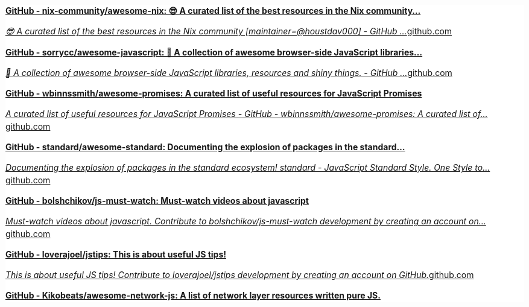 <a href="https://github.com/nix-community/awesome-nix" class="markup--anchor markup--mixtapeEmbed-anchor" title="https://github.com/nix-community/awesome-nix"><strong>GitHub - nix-community/awesome-nix: 😎 A curated list of the best resources in the Nix community…</strong>
<br/>

<em>😎 A curated list of the best resources in the Nix community [maintainer=@houstdav000] - GitHub …</em>github.com</a><a href="https://github.com/nix-community/awesome-nix" class="js-mixtapeImage mixtapeImage u-ignoreBlock"></a>

<a href="https://github.com/sorrycc/awesome-javascript" class="markup--anchor markup--mixtapeEmbed-anchor" title="https://github.com/sorrycc/awesome-javascript"><strong>GitHub - sorrycc/awesome-javascript: 🐢 A collection of awesome browser-side JavaScript libraries…</strong>
<br/>

<em>🐢 A collection of awesome browser-side JavaScript libraries, resources and shiny things. - GitHub …</em>github.com</a><a href="https://github.com/sorrycc/awesome-javascript" class="js-mixtapeImage mixtapeImage u-ignoreBlock"></a>

<a href="https://github.com/wbinnssmith/awesome-promises" class="markup--anchor markup--mixtapeEmbed-anchor" title="https://github.com/wbinnssmith/awesome-promises"><strong>GitHub - wbinnssmith/awesome-promises: A curated list of useful resources for JavaScript Promises</strong>
<br/>

<em>A curated list of useful resources for JavaScript Promises - GitHub - wbinnssmith/awesome-promises: A curated list of…</em>github.com</a><a href="https://github.com/wbinnssmith/awesome-promises" class="js-mixtapeImage mixtapeImage u-ignoreBlock"></a>

<a href="https://github.com/standard/awesome-standard" class="markup--anchor markup--mixtapeEmbed-anchor" title="https://github.com/standard/awesome-standard"><strong>GitHub - standard/awesome-standard: Documenting the explosion of packages in the standard…</strong>
<br/>

<em>Documenting the explosion of packages in the standard ecosystem! standard - JavaScript Standard Style. One Style to…</em>github.com</a><a href="https://github.com/standard/awesome-standard" class="js-mixtapeImage mixtapeImage u-ignoreBlock"></a>

<a href="https://github.com/bolshchikov/js-must-watch" class="markup--anchor markup--mixtapeEmbed-anchor" title="https://github.com/bolshchikov/js-must-watch"><strong>GitHub - bolshchikov/js-must-watch: Must-watch videos about javascript</strong>
<br/>

<em>Must-watch videos about javascript. Contribute to bolshchikov/js-must-watch development by creating an account on…</em>github.com</a><a href="https://github.com/bolshchikov/js-must-watch" class="js-mixtapeImage mixtapeImage u-ignoreBlock"></a>

<a href="https://github.com/loverajoel/jstips" class="markup--anchor markup--mixtapeEmbed-anchor" title="https://github.com/loverajoel/jstips"><strong>GitHub - loverajoel/jstips: This is about useful JS tips!</strong>
<br/>

<em>This is about useful JS tips! Contribute to loverajoel/jstips development by creating an account on GitHub.</em>github.com</a><a href="https://github.com/loverajoel/jstips" class="js-mixtapeImage mixtapeImage u-ignoreBlock"></a>

<a href="https://github.com/Kikobeats/awesome-network-js" class="markup--anchor markup--mixtapeEmbed-anchor" title="https://github.com/Kikobeats/awesome-network-js"><strong>GitHub - Kikobeats/awesome-network-js: A list of network layer resources written pure JS.</strong>
<br/>
